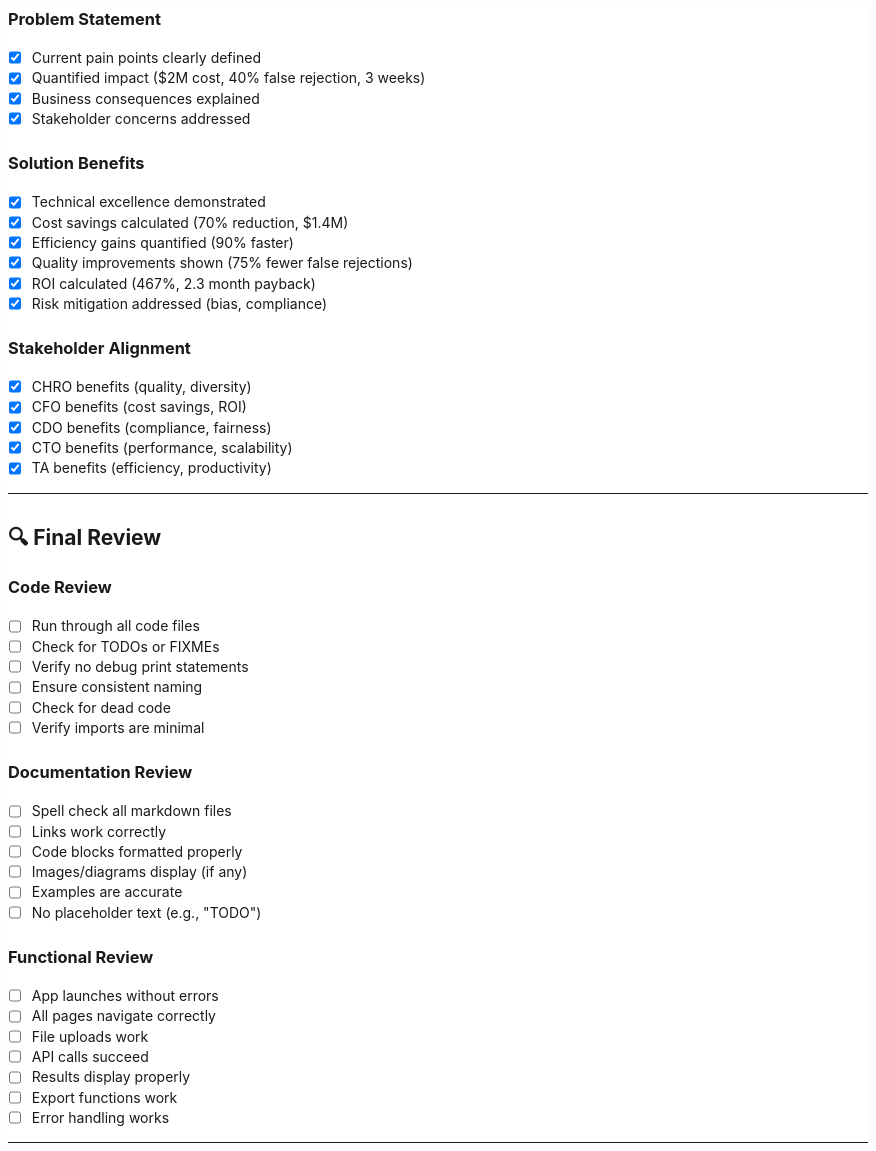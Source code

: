 ### Problem Statement
- [x] Current pain points clearly defined
- [x] Quantified impact ($2M cost, 40% false rejection, 3 weeks)
- [x] Business consequences explained
- [x] Stakeholder concerns addressed

### Solution Benefits
- [x] Technical excellence demonstrated
- [x] Cost savings calculated (70% reduction, $1.4M)
- [x] Efficiency gains quantified (90% faster)
- [x] Quality improvements shown (75% fewer false rejections)
- [x] ROI calculated (467%, 2.3 month payback)
- [x] Risk mitigation addressed (bias, compliance)

### Stakeholder Alignment
- [x] CHRO benefits (quality, diversity)
- [x] CFO benefits (cost savings, ROI)
- [x] CDO benefits (compliance, fairness)
- [x] CTO benefits (performance, scalability)
- [x] TA benefits (efficiency, productivity)

---

## 🔍 Final Review

### Code Review
- [ ] Run through all code files
- [ ] Check for TODOs or FIXMEs
- [ ] Verify no debug print statements
- [ ] Ensure consistent naming
- [ ] Check for dead code
- [ ] Verify imports are minimal

### Documentation Review
- [ ] Spell check all markdown files
- [ ] Links work correctly
- [ ] Code blocks formatted properly
- [ ] Images/diagrams display (if any)
- [ ] Examples are accurate
- [ ] No placeholder text (e.g., "TODO")

### Functional Review
- [ ] App launches without errors
- [ ] All pages navigate correctly
- [ ] File uploads work
- [ ] API calls succeed
- [ ] Results display properly
- [ ] Export functions work
- [ ] Error handling works

---